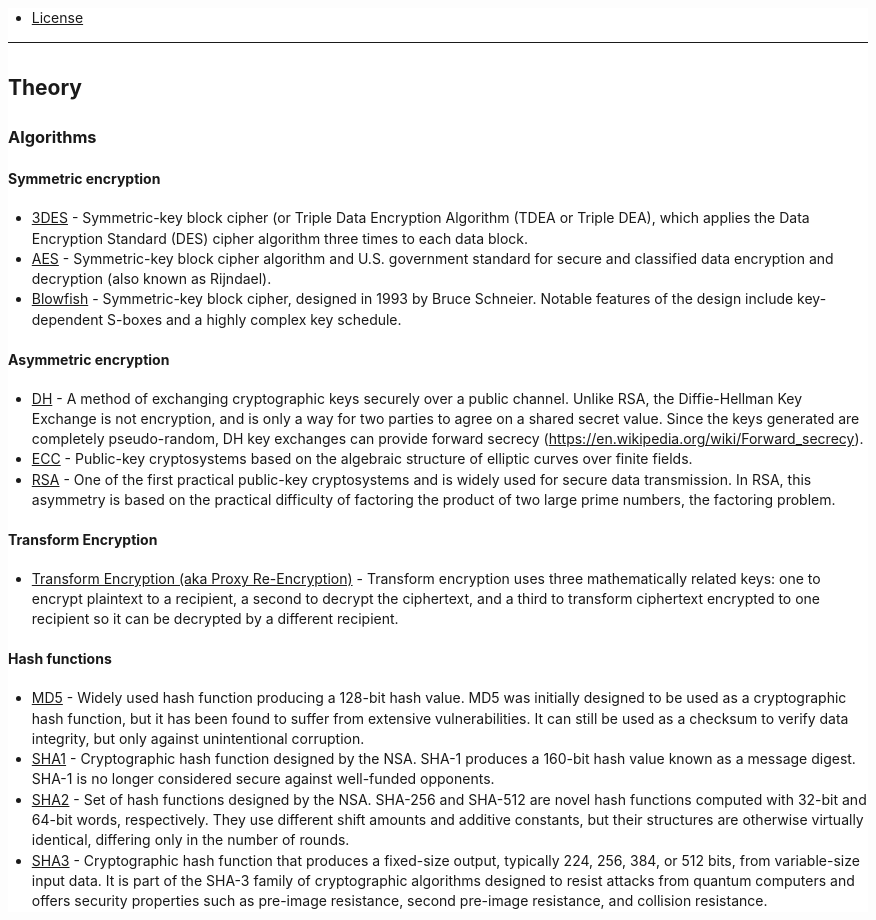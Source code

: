 - [License](#license)



- - -

## Theory

### Algorithms

#### Symmetric encryption

- [3DES](https://en.wikipedia.org/wiki/Triple_DES) - Symmetric-key block cipher (or Triple Data Encryption Algorithm (TDEA or Triple DEA), which applies the Data Encryption Standard (DES) cipher algorithm three times to each data block.
- [AES](https://en.wikipedia.org/wiki/Advanced_Encryption_Standard) - Symmetric-key block cipher algorithm and U.S. government standard for secure and classified data encryption and decryption (also known as Rijndael).
- [Blowfish](https://en.wikipedia.org/wiki/Blowfish_(cipher)) - Symmetric-key block cipher, designed in 1993 by Bruce Schneier. Notable features of the design include key-dependent S-boxes and a highly complex key schedule.

#### Asymmetric encryption

- [DH](https://en.wikipedia.org/wiki/Diffie%E2%80%93Hellman_key_exchange) - A method of exchanging cryptographic keys securely over a public channel. Unlike RSA, the Diffie-Hellman Key Exchange is not encryption, and is only a way for two parties to agree on a shared secret value. Since the keys generated are completely pseudo-random, DH key exchanges can provide forward secrecy (https://en.wikipedia.org/wiki/Forward_secrecy).
- [ECC](https://en.wikipedia.org/wiki/Elliptic-curve_cryptography) - Public-key cryptosystems based on the algebraic structure of elliptic curves over finite fields.
- [RSA](https://en.wikipedia.org/wiki/RSA_(cryptosystem)) - One of the first practical public-key cryptosystems and is widely used for secure data transmission. In RSA, this asymmetry is based on the practical difficulty of factoring the product of two large prime numbers, the factoring problem.

#### Transform Encryption

- [Transform Encryption (aka Proxy Re-Encryption)](https://docs.ironcorelabs.com/concepts/transform-encryption) - Transform encryption uses three  mathematically related keys: one to encrypt plaintext to a recipient, a second to decrypt the ciphertext, and a third to transform ciphertext encrypted to one recipient so it can be decrypted by a different recipient.

#### Hash functions

- [MD5](https://en.wikipedia.org/wiki/MD5) - Widely used hash function producing a 128-bit hash value. MD5 was initially designed to be used as a cryptographic hash function, but it has been found to suffer from extensive vulnerabilities. It can still be used as a checksum to verify data integrity, but only against unintentional corruption.
- [SHA1](https://en.wikipedia.org/wiki/SHA-1) -  Cryptographic hash function designed by the NSA. SHA-1 produces a 160-bit hash value known as a message digest. SHA-1 is no longer considered secure against well-funded opponents.
- [SHA2](https://en.wikipedia.org/wiki/SHA-2) - Set of hash functions designed by the NSA. SHA-256 and SHA-512 are novel hash functions computed with 32-bit and 64-bit words, respectively. They use different shift amounts and additive constants, but their structures are otherwise virtually identical, differing only in the number of rounds.
- [SHA3](https://en.wikipedia.org/wiki/SHA-3) - Cryptographic hash function that produces a fixed-size output, typically 224, 256, 384, or 512 bits, from variable-size input data. It is part of the SHA-3 family of cryptographic algorithms designed to resist attacks from quantum computers and offers security properties such as pre-image resistance, second pre-image resistance, and collision resistance.
